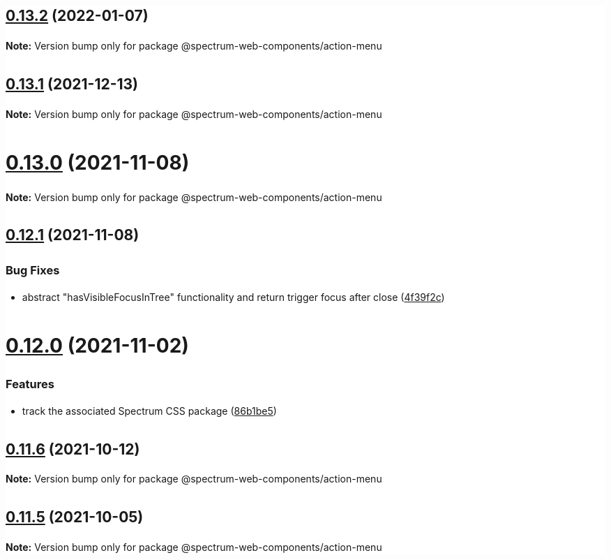 ## [0.13.2](https://github.com/adobe/spectrum-web-components/compare/@spectrum-web-components/action-menu@0.13.1...@spectrum-web-components/action-menu@0.13.2) (2022-01-07)

**Note:** Version bump only for package @spectrum-web-components/action-menu

## [0.13.1](https://github.com/adobe/spectrum-web-components/compare/@spectrum-web-components/action-menu@0.13.0...@spectrum-web-components/action-menu@0.13.1) (2021-12-13)

**Note:** Version bump only for package @spectrum-web-components/action-menu

# [0.13.0](https://github.com/adobe/spectrum-web-components/compare/@spectrum-web-components/action-menu@0.12.1...@spectrum-web-components/action-menu@0.13.0) (2021-11-08)

**Note:** Version bump only for package @spectrum-web-components/action-menu

## [0.12.1](https://github.com/adobe/spectrum-web-components/compare/@spectrum-web-components/action-menu@0.12.0...@spectrum-web-components/action-menu@0.12.1) (2021-11-08)

### Bug Fixes

-   abstract "hasVisibleFocusInTree" functionality and return trigger focus after close ([4f39f2c](https://github.com/adobe/spectrum-web-components/commit/4f39f2c506066b789834584d2c9c24185ea57118))

# [0.12.0](https://github.com/adobe/spectrum-web-components/compare/@spectrum-web-components/action-menu@0.11.6...@spectrum-web-components/action-menu@0.12.0) (2021-11-02)

### Features

-   track the associated Spectrum CSS package ([86b1be5](https://github.com/adobe/spectrum-web-components/commit/86b1be5d1d2b6e870049a8642dabc3520c359716))

## [0.11.6](https://github.com/adobe/spectrum-web-components/compare/@spectrum-web-components/action-menu@0.11.5...@spectrum-web-components/action-menu@0.11.6) (2021-10-12)

**Note:** Version bump only for package @spectrum-web-components/action-menu

## [0.11.5](https://github.com/adobe/spectrum-web-components/compare/@spectrum-web-components/action-menu@0.11.4...@spectrum-web-components/action-menu@0.11.5) (2021-10-05)

**Note:** Version bump only for package @spectrum-web-components/action-menu
